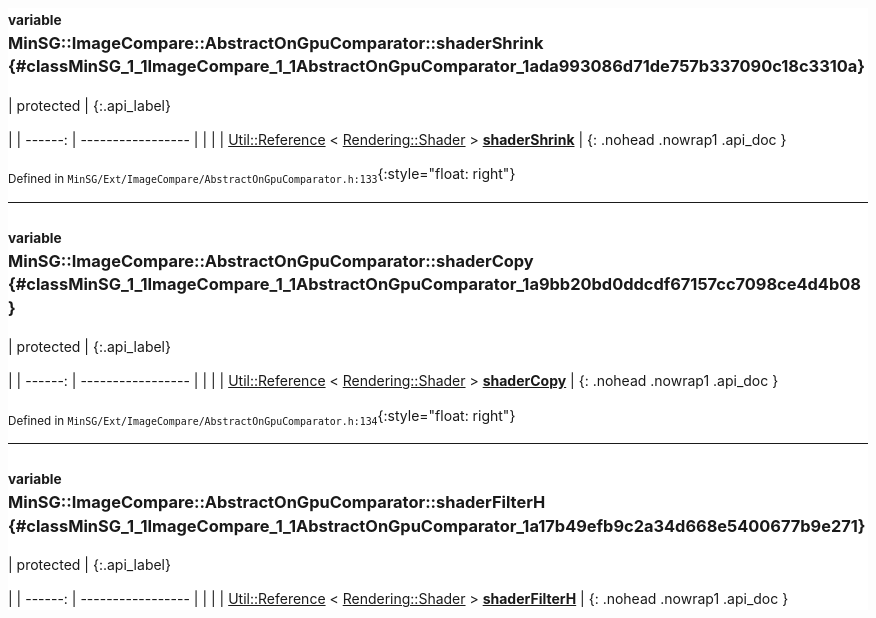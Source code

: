 ### <small>variable</small><br/> MinSG::ImageCompare::AbstractOnGpuComparator::shaderShrink {#classMinSG_1_1ImageCompare_1_1AbstractOnGpuComparator_1ada993086d71de757b337090c18c3310a}

| protected |
{:.api_label}

|
| ------: | ----------------- |
|  |
| [Util::Reference](classUtil_1_1Reference) < [Rendering::Shader](classRendering_1_1Shader) > **[shaderShrink](#classMinSG_1_1ImageCompare_1_1AbstractOnGpuComparator_1ada993086d71de757b337090c18c3310a)**  |
{: .nohead .nowrap1 .api_doc }





<sub>Defined in `MinSG/Ext/ImageCompare/AbstractOnGpuComparator.h:133`</sub>{:style="float: right"}

-------------------------------------------------------------------

### <small>variable</small><br/> MinSG::ImageCompare::AbstractOnGpuComparator::shaderCopy {#classMinSG_1_1ImageCompare_1_1AbstractOnGpuComparator_1a9bb20bd0ddcdf67157cc7098ce4d4b08}

| protected |
{:.api_label}

|
| ------: | ----------------- |
|  |
| [Util::Reference](classUtil_1_1Reference) < [Rendering::Shader](classRendering_1_1Shader) > **[shaderCopy](#classMinSG_1_1ImageCompare_1_1AbstractOnGpuComparator_1a9bb20bd0ddcdf67157cc7098ce4d4b08)**  |
{: .nohead .nowrap1 .api_doc }





<sub>Defined in `MinSG/Ext/ImageCompare/AbstractOnGpuComparator.h:134`</sub>{:style="float: right"}

-------------------------------------------------------------------

### <small>variable</small><br/> MinSG::ImageCompare::AbstractOnGpuComparator::shaderFilterH {#classMinSG_1_1ImageCompare_1_1AbstractOnGpuComparator_1a17b49efb9c2a34d668e5400677b9e271}

| protected |
{:.api_label}

|
| ------: | ----------------- |
|  |
| [Util::Reference](classUtil_1_1Reference) < [Rendering::Shader](classRendering_1_1Shader) > **[shaderFilterH](#classMinSG_1_1ImageCompare_1_1AbstractOnGpuComparator_1a17b49efb9c2a34d668e5400677b9e271)**  |
{: .nohead .nowrap1 .api_doc }
